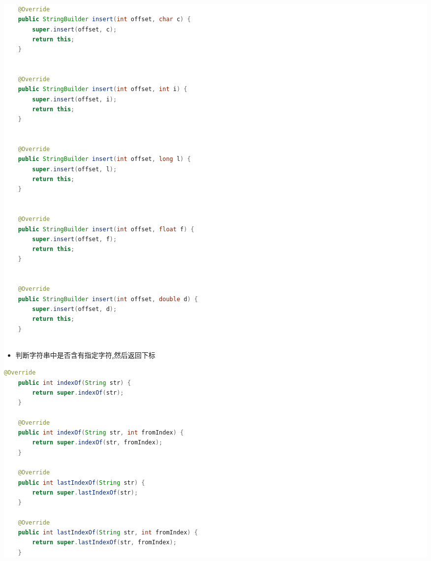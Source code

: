 ```java
    @Override
    public StringBuilder insert(int offset, char c) {
        super.insert(offset, c);
        return this;
    }

   
    @Override
    public StringBuilder insert(int offset, int i) {
        super.insert(offset, i);
        return this;
    }

   
    @Override
    public StringBuilder insert(int offset, long l) {
        super.insert(offset, l);
        return this;
    }

   
    @Override
    public StringBuilder insert(int offset, float f) {
        super.insert(offset, f);
        return this;
    }

   
    @Override
    public StringBuilder insert(int offset, double d) {
        super.insert(offset, d);
        return this;
    }
    
```
- 判断字符串中是否含有指定字符,然后返回下标
```java
@Override
    public int indexOf(String str) {
        return super.indexOf(str);
    }

    @Override
    public int indexOf(String str, int fromIndex) {
        return super.indexOf(str, fromIndex);
    }

    @Override
    public int lastIndexOf(String str) {
        return super.lastIndexOf(str);
    }

    @Override
    public int lastIndexOf(String str, int fromIndex) {
        return super.lastIndexOf(str, fromIndex);
    }
```
